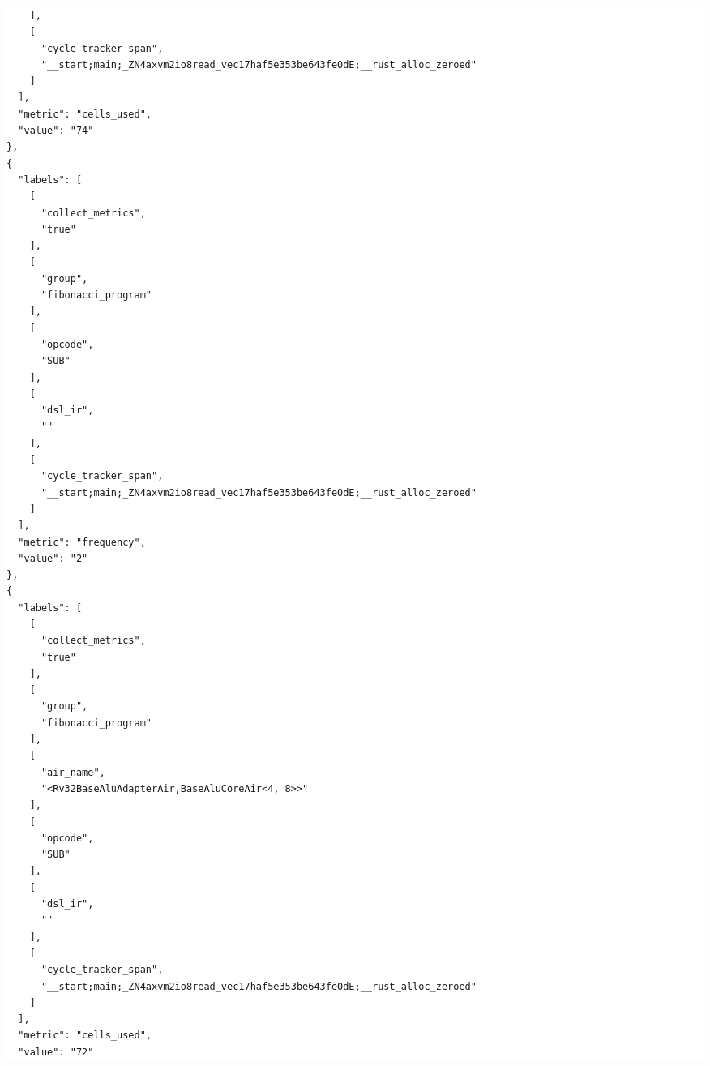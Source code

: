         ],
        [
          "cycle_tracker_span",
          "__start;main;_ZN4axvm2io8read_vec17haf5e353be643fe0dE;__rust_alloc_zeroed"
        ]
      ],
      "metric": "cells_used",
      "value": "74"
    },
    {
      "labels": [
        [
          "collect_metrics",
          "true"
        ],
        [
          "group",
          "fibonacci_program"
        ],
        [
          "opcode",
          "SUB"
        ],
        [
          "dsl_ir",
          ""
        ],
        [
          "cycle_tracker_span",
          "__start;main;_ZN4axvm2io8read_vec17haf5e353be643fe0dE;__rust_alloc_zeroed"
        ]
      ],
      "metric": "frequency",
      "value": "2"
    },
    {
      "labels": [
        [
          "collect_metrics",
          "true"
        ],
        [
          "group",
          "fibonacci_program"
        ],
        [
          "air_name",
          "<Rv32BaseAluAdapterAir,BaseAluCoreAir<4, 8>>"
        ],
        [
          "opcode",
          "SUB"
        ],
        [
          "dsl_ir",
          ""
        ],
        [
          "cycle_tracker_span",
          "__start;main;_ZN4axvm2io8read_vec17haf5e353be643fe0dE;__rust_alloc_zeroed"
        ]
      ],
      "metric": "cells_used",
      "value": "72"